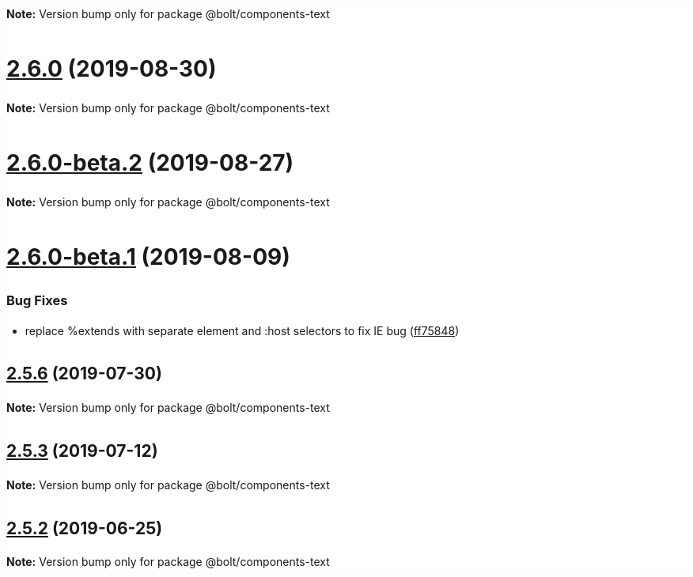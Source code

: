 **Note:** Version bump only for package @bolt/components-text





# [2.6.0](https://github.com/bolt-design-system/bolt/compare/v2.6.0-beta.2...v2.6.0) (2019-08-30)

**Note:** Version bump only for package @bolt/components-text





# [2.6.0-beta.2](https://github.com/bolt-design-system/bolt/compare/v2.6.0-beta.1...v2.6.0-beta.2) (2019-08-27)

**Note:** Version bump only for package @bolt/components-text





# [2.6.0-beta.1](https://github.com/bolt-design-system/bolt/compare/v2.5.6...v2.6.0-beta.1) (2019-08-09)


### Bug Fixes

* replace %extends with separate element and :host selectors to fix IE bug ([ff75848](https://github.com/bolt-design-system/bolt/commit/ff75848))





## [2.5.6](https://github.com/bolt-design-system/bolt/compare/v2.5.5...v2.5.6) (2019-07-30)

**Note:** Version bump only for package @bolt/components-text





## [2.5.3](https://github.com/bolt-design-system/bolt/compare/v2.5.2...v2.5.3) (2019-07-12)

**Note:** Version bump only for package @bolt/components-text





## [2.5.2](https://github.com/bolt-design-system/bolt/compare/v2.5.1...v2.5.2) (2019-06-25)

**Note:** Version bump only for package @bolt/components-text
